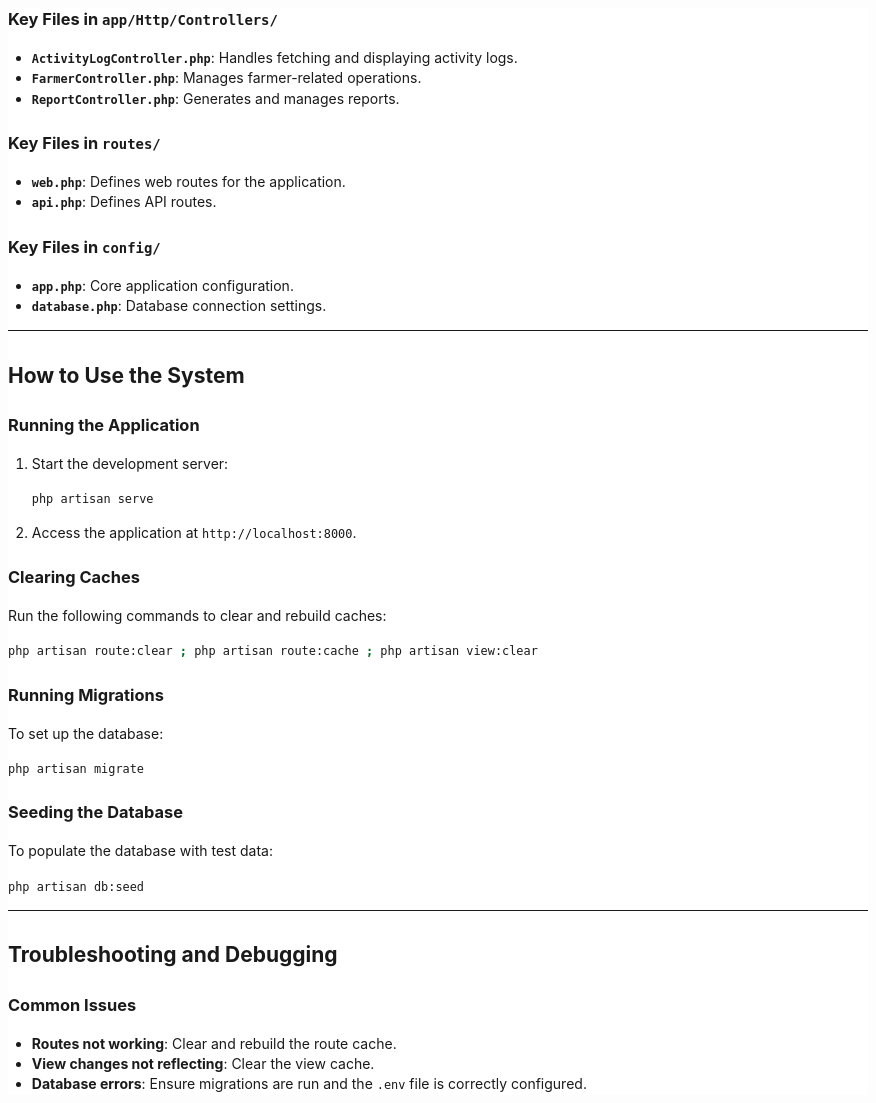 ### Key Files in `app/Http/Controllers/`
- **`ActivityLogController.php`**: Handles fetching and displaying activity logs.
- **`FarmerController.php`**: Manages farmer-related operations.
- **`ReportController.php`**: Generates and manages reports.

### Key Files in `routes/`
- **`web.php`**: Defines web routes for the application.
- **`api.php`**: Defines API routes.

### Key Files in `config/`
- **`app.php`**: Core application configuration.
- **`database.php`**: Database connection settings.

---

## How to Use the System

### Running the Application
1. Start the development server:
   ```bash
   php artisan serve
   ```
2. Access the application at `http://localhost:8000`.

### Clearing Caches
Run the following commands to clear and rebuild caches:
```bash
php artisan route:clear ; php artisan route:cache ; php artisan view:clear
```

### Running Migrations
To set up the database:
```bash
php artisan migrate
```

### Seeding the Database
To populate the database with test data:
```bash
php artisan db:seed
```

---

## Troubleshooting and Debugging

### Common Issues
- **Routes not working**: Clear and rebuild the route cache.
- **View changes not reflecting**: Clear the view cache.
- **Database errors**: Ensure migrations are run and the `.env` file is correctly configured.
